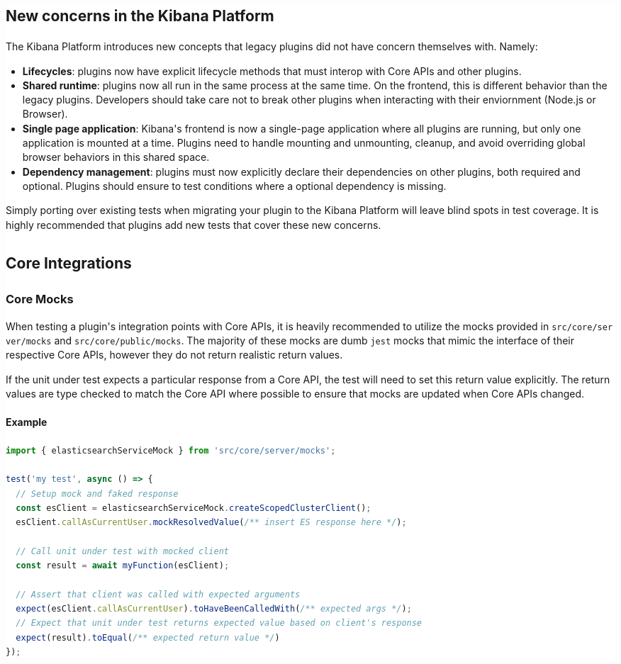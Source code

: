 ## New concerns in the Kibana Platform

The Kibana Platform introduces new concepts that legacy plugins did not have concern themselves with. Namely:
- **Lifecycles**: plugins now have explicit lifecycle methods that must interop with Core APIs and other plugins.
- **Shared runtime**: plugins now all run in the same process at the same time. On the frontend, this is different behavior than the legacy plugins. Developers should take care not to break other plugins when interacting with their enviornment (Node.js or Browser).
- **Single page application**: Kibana's frontend is now a single-page application where all plugins are running, but only one application is mounted at a time. Plugins need to handle mounting and unmounting, cleanup, and avoid overriding global browser behaviors in this shared space.
- **Dependency management**: plugins must now explicitly declare their dependencies on other plugins, both required and optional. Plugins should ensure to test conditions where a optional dependency is missing.

Simply porting over existing tests when migrating your plugin to the Kibana Platform will leave blind spots in test coverage. It is highly recommended that plugins add new tests that cover these new concerns.

## Core Integrations

### Core Mocks

When testing a plugin's integration points with Core APIs, it is heavily recommended to utilize the mocks provided in `src/core/server/mocks` and `src/core/public/mocks`. The majority of these mocks are dumb `jest` mocks that mimic the interface of their respective Core APIs, however they do not return realistic return values.

If the unit under test expects a particular response from a Core API, the test will need to set this return value explicitly. The return values are type checked to match the Core API where possible to ensure that mocks are updated when Core APIs changed.

#### Example

```typescript
import { elasticsearchServiceMock } from 'src/core/server/mocks';

test('my test', async () => {
  // Setup mock and faked response
  const esClient = elasticsearchServiceMock.createScopedClusterClient();
  esClient.callAsCurrentUser.mockResolvedValue(/** insert ES response here */);

  // Call unit under test with mocked client
  const result = await myFunction(esClient);

  // Assert that client was called with expected arguments
  expect(esClient.callAsCurrentUser).toHaveBeenCalledWith(/** expected args */);
  // Expect that unit under test returns expected value based on client's response
  expect(result).toEqual(/** expected return value */)
});
```
